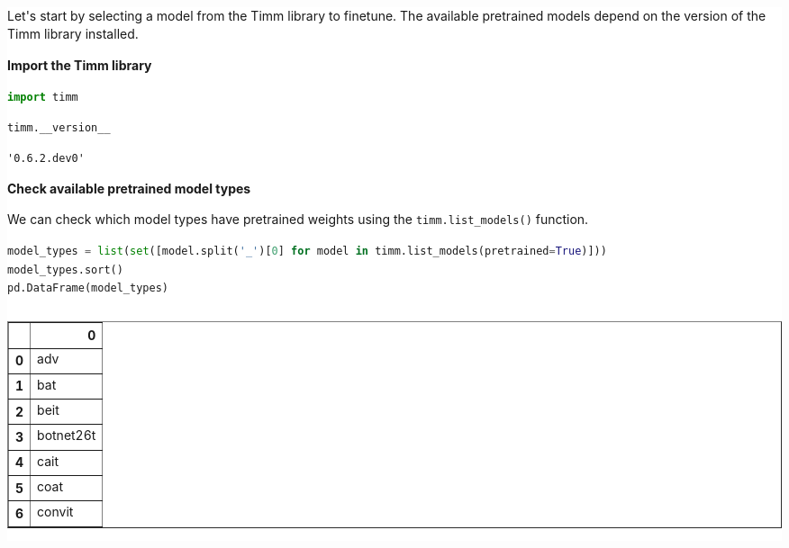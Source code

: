 Let's start by selecting a model from the Timm library to finetune. The available pretrained models depend on the version of the Timm library installed.

**Import the Timm library**


```python
import timm
```


```python
timm.__version__
```


```text
'0.6.2.dev0'
```



**Check available pretrained model types**

We can check which model types have pretrained weights using the `timm.list_models()` function. 


```python
model_types = list(set([model.split('_')[0] for model in timm.list_models(pretrained=True)]))
model_types.sort()
pd.DataFrame(model_types)
```




<div style="overflow-x:auto; max-height:500px">
<table border="1" class="dataframe">
  <thead>
    <tr style="text-align: right;">
      <th></th>
      <th>0</th>
    </tr>
  </thead>
  <tbody>
    <tr>
      <th>0</th>
      <td>adv</td>
    </tr>
    <tr>
      <th>1</th>
      <td>bat</td>
    </tr>
    <tr>
      <th>2</th>
      <td>beit</td>
    </tr>
    <tr>
      <th>3</th>
      <td>botnet26t</td>
    </tr>
    <tr>
      <th>4</th>
      <td>cait</td>
    </tr>
    <tr>
      <th>5</th>
      <td>coat</td>
    </tr>
    <tr>
      <th>6</th>
      <td>convit</td>
    </tr>
